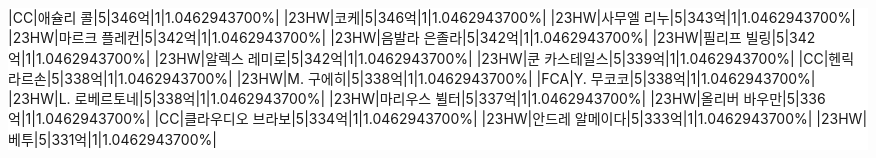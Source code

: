 |CC|애슐리 콜|5|346억|1|1.0462943700%|
|23HW|코케|5|346억|1|1.0462943700%|
|23HW|사무엘 리누|5|343억|1|1.0462943700%|
|23HW|마르크 플레컨|5|342억|1|1.0462943700%|
|23HW|음발라 은졸라|5|342억|1|1.0462943700%|
|23HW|필리프 빌링|5|342억|1|1.0462943700%|
|23HW|알렉스 레미로|5|342억|1|1.0462943700%|
|23HW|쿤 카스테일스|5|339억|1|1.0462943700%|
|CC|헨릭 라르손|5|338억|1|1.0462943700%|
|23HW|M. 구에히|5|338억|1|1.0462943700%|
|FCA|Y. 무코코|5|338억|1|1.0462943700%|
|23HW|L. 로베르토네|5|338억|1|1.0462943700%|
|23HW|마리우스 뷜터|5|337억|1|1.0462943700%|
|23HW|올리버 바우만|5|336억|1|1.0462943700%|
|CC|클라우디오 브라보|5|334억|1|1.0462943700%|
|23HW|안드레 알메이다|5|333억|1|1.0462943700%|
|23HW|베투|5|331억|1|1.0462943700%|
